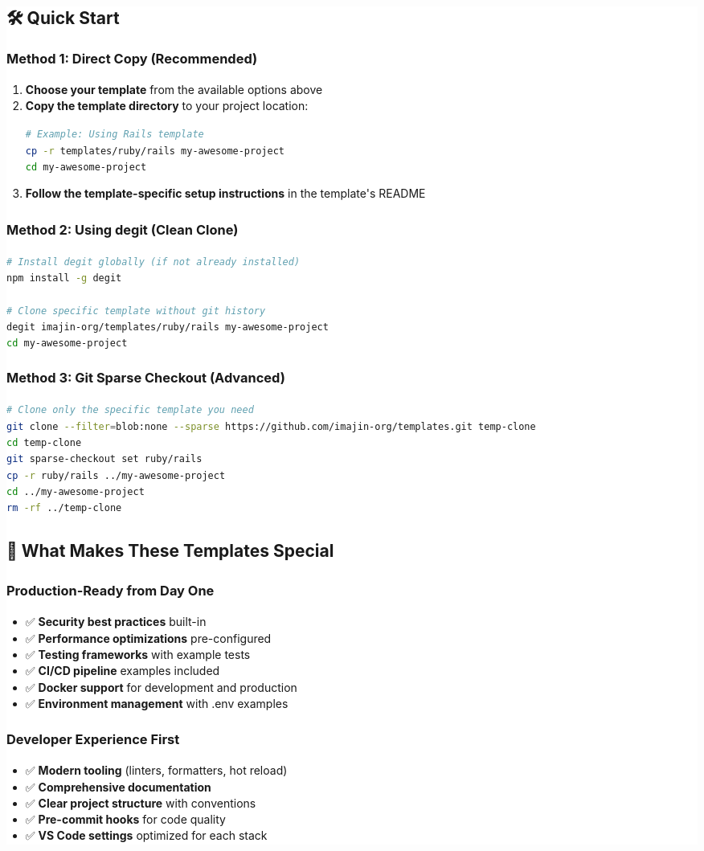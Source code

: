 ## 🛠️ Quick Start

### **Method 1: Direct Copy (Recommended)**

1. **Choose your template** from the available options above
2. **Copy the template directory** to your project location:
   ```bash
   # Example: Using Rails template
   cp -r templates/ruby/rails my-awesome-project
   cd my-awesome-project
   ```
3. **Follow the template-specific setup instructions** in the template's README

### **Method 2: Using degit (Clean Clone)**
```bash
# Install degit globally (if not already installed)
npm install -g degit

# Clone specific template without git history
degit imajin-org/templates/ruby/rails my-awesome-project
cd my-awesome-project
```

### **Method 3: Git Sparse Checkout (Advanced)**
```bash
# Clone only the specific template you need
git clone --filter=blob:none --sparse https://github.com/imajin-org/templates.git temp-clone
cd temp-clone
git sparse-checkout set ruby/rails
cp -r ruby/rails ../my-awesome-project
cd ../my-awesome-project
rm -rf ../temp-clone
```

## 🎯 What Makes These Templates Special

### **Production-Ready from Day One**
- ✅ **Security best practices** built-in
- ✅ **Performance optimizations** pre-configured
- ✅ **Testing frameworks** with example tests
- ✅ **CI/CD pipeline** examples included
- ✅ **Docker support** for development and production
- ✅ **Environment management** with .env examples

### **Developer Experience First**
- ✅ **Modern tooling** (linters, formatters, hot reload)
- ✅ **Comprehensive documentation** 
- ✅ **Clear project structure** with conventions
- ✅ **Pre-commit hooks** for code quality
- ✅ **VS Code settings** optimized for each stack
